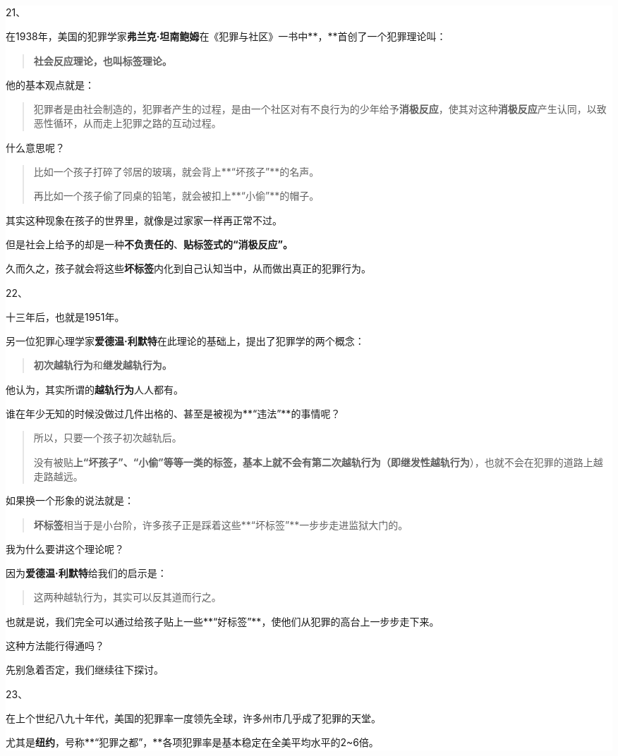 

 



21、

在1938年，美国的犯罪学家**弗兰克·坦南鲍姆**在《犯罪与社区》一书中**，**首创了一个犯罪理论叫：

> **社会反应理论，**也叫**标签理论。**

他的基本观点就是：

> 犯罪者是由社会制造的，犯罪者产生的过程，是由一个社区对有不良行为的少年给予**消极反应**，使其对这种**消极反应**产生认同，以致恶性循环，从而走上犯罪之路的互动过程。

什么意思呢？

> 比如一个孩子打碎了邻居的玻璃，就会背上**“坏孩子”**的名声。
>
> 再比如一个孩子偷了同桌的铅笔，就会被扣上**“小偷”**的帽子。

其实这种现象在孩子的世界里，就像是过家家一样再正常不过。

但是社会上给予的却是一种**不负责任的**、**贴标签式的“消极反应”。**

久而久之，孩子就会将这些**坏标签**内化到自己认知当中，从而做出真正的犯罪行为。

22、

十三年后，也就是1951年。

另一位犯罪心理学家**爱德温·利默特**在此理论的基础上，提出了犯罪学的两个概念：

> **初次越轨行为**和**继发越轨行为。**

他认为，其实所谓的**越轨行为**人人都有。

谁在年少无知的时候没做过几件出格的、甚至是被视为**“违法”**的事情呢？

> 所以，只要一个孩子初次越轨后。
>
> 没有被贴**上“坏孩子”、“小偷”**等等一类的标签，基本上就不会有第二次越轨行为（即**继发性越轨行为**），也就不会在犯罪的道路上越走路越远。

如果换一个形象的说法就是：

> **坏标签**相当于是小台阶，许多孩子正是踩着这些**“坏标签”**一步步走进监狱大门的。

我为什么要讲这个理论呢？

因为**爱德温·利默特**给我们的启示是：

> 这两种越轨行为，其实可以反其道而行之。

也就是说，我们完全可以通过给孩子贴上一些**“好标签”**，使他们从犯罪的高台上一步步走下来。

这种方法能行得通吗？

先别急着否定，我们继续往下探讨。

23、

在上个世纪八九十年代，美国的犯罪率一度领先全球，许多州市几乎成了犯罪的天堂。

尤其是**纽约**，号称**“犯罪之都”，**各项犯罪率是基本稳定在全美平均水平的2~6倍。
